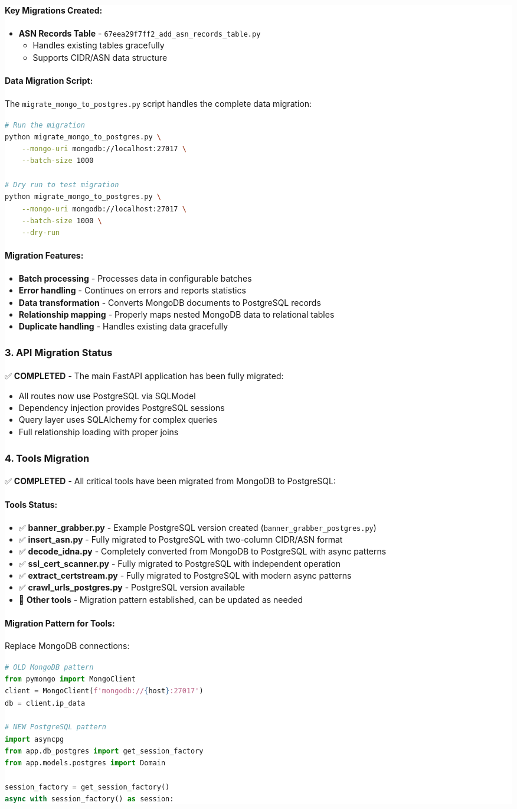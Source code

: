 #### Key Migrations Created:
- **ASN Records Table** - `67eea29f7ff2_add_asn_records_table.py`
  - Handles existing tables gracefully
  - Supports CIDR/ASN data structure

#### Data Migration Script:
The `migrate_mongo_to_postgres.py` script handles the complete data migration:

```bash
# Run the migration
python migrate_mongo_to_postgres.py \
    --mongo-uri mongodb://localhost:27017 \
    --batch-size 1000

# Dry run to test migration
python migrate_mongo_to_postgres.py \
    --mongo-uri mongodb://localhost:27017 \
    --batch-size 1000 \
    --dry-run
```

#### Migration Features:
- **Batch processing** - Processes data in configurable batches
- **Error handling** - Continues on errors and reports statistics
- **Data transformation** - Converts MongoDB documents to PostgreSQL records
- **Relationship mapping** - Properly maps nested MongoDB data to relational tables
- **Duplicate handling** - Handles existing data gracefully

### 3. API Migration Status

✅ **COMPLETED** - The main FastAPI application has been fully migrated:
- All routes now use PostgreSQL via SQLModel
- Dependency injection provides PostgreSQL sessions
- Query layer uses SQLAlchemy for complex queries
- Full relationship loading with proper joins

### 4. Tools Migration

✅ **COMPLETED** - All critical tools have been migrated from MongoDB to PostgreSQL:

#### Tools Status:
- ✅ **banner_grabber.py** - Example PostgreSQL version created (`banner_grabber_postgres.py`)
- ✅ **insert_asn.py** - Fully migrated to PostgreSQL with two-column CIDR/ASN format
- ✅ **decode_idna.py** - Completely converted from MongoDB to PostgreSQL with async patterns
- ✅ **ssl_cert_scanner.py** - Fully migrated to PostgreSQL with independent operation
- ✅ **extract_certstream.py** - Fully migrated to PostgreSQL with modern async patterns
- ✅ **crawl_urls_postgres.py** - PostgreSQL version available
- 🔄 **Other tools** - Migration pattern established, can be updated as needed

#### Migration Pattern for Tools:

Replace MongoDB connections:
```python
# OLD MongoDB pattern
from pymongo import MongoClient
client = MongoClient(f'mongodb://{host}:27017')
db = client.ip_data

# NEW PostgreSQL pattern
import asyncpg
from app.db_postgres import get_session_factory
from app.models.postgres import Domain

session_factory = get_session_factory()
async with session_factory() as session:
```